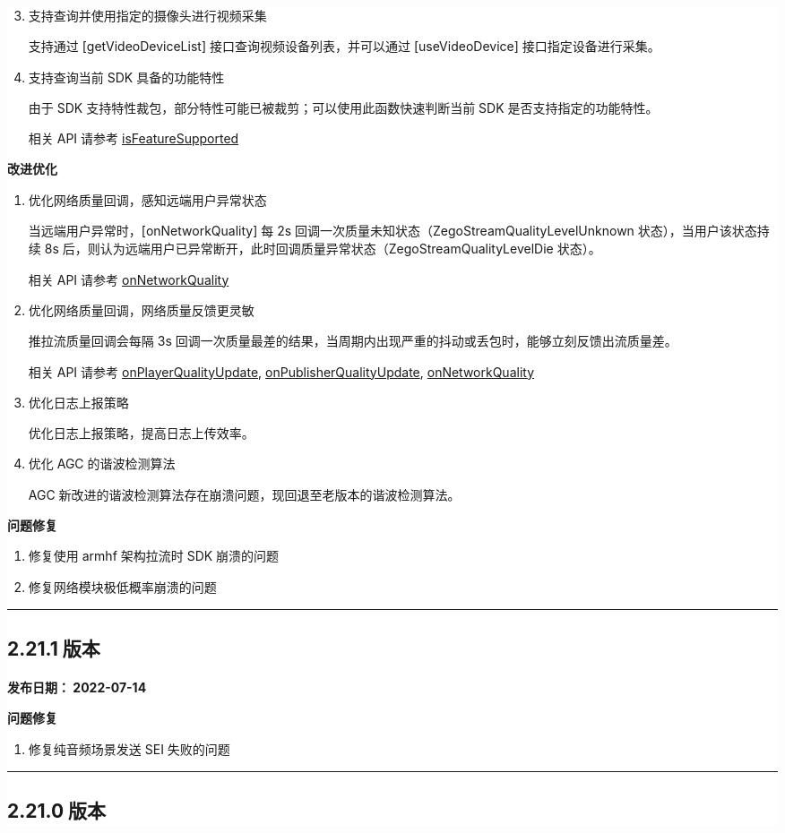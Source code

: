 3. 支持查询并使用指定的摄像头进行视频采集

    支持通过 [getVideoDeviceList] 接口查询视频设备列表，并可以通过 [useVideoDevice] 接口指定设备进行采集。

4. 支持查询当前 SDK 具备的功能特性

    由于 SDK 支持特性裁包，部分特性可能已被裁剪；可以使用此函数快速判断当前 SDK 是否支持指定的功能特性。

    相关 API 请参考 [isFeatureSupported](https://doc-zh.zego.im/article/api?doc=Express_Video_SDK_API~cpp_linux~class~ZegoExpressSDK#is-feature-supported)

**改进优化**

1. 优化网络质量回调，感知远端用户异常状态

    当远端用户异常时，[onNetworkQuality] 每 2s 回调一次质量未知状态（ZegoStreamQualityLevelUnknown 状态），当用户该状态持续 8s 后，则认为远端用户已异常断开，此时回调质量异常状态（ZegoStreamQualityLevelDie 状态）。

    相关 API 请参考 [onNetworkQuality](https://doc-zh.zego.im/article/api?doc=Express_Video_SDK_API~cpp_linux~class~IZegoEventHandler#on-network-quality)

2. 优化网络质量回调，网络质量反馈更灵敏

    推拉流质量回调会每隔 3s 回调一次质量最差的结果，当周期内出现严重的抖动或丢包时，能够立刻反馈出流质量差。

    相关 API 请参考 [onPlayerQualityUpdate](https://doc-zh.zego.im/article/api?doc=Express_Video_SDK_API~cpp_linux~class~IZegoEventHandler#on-player-quality-update), [onPublisherQualityUpdate](https://doc-zh.zego.im/article/api?doc=Express_Video_SDK_API~cpp_linux~class~IZegoEventHandler#on-publisher-quality-update), [onNetworkQuality](https://doc-zh.zego.im/article/api?doc=Express_Video_SDK_API~cpp_linux~class~IZegoEventHandler#on-network-quality)

3. 优化日志上报策略

    优化日志上报策略，提高日志上传效率。

4. 优化 AGC 的谐波检测算法

    AGC 新改进的谐波检测算法存在崩溃问题，现回退至老版本的谐波检测算法。

**问题修复**

1. 修复使用 armhf 架构拉流时 SDK 崩溃的问题

2. 修复网络模块极低概率崩溃的问题



---

## 2.21.1 版本 <a id="2.21.1"></a>

**发布日期： 2022-07-14**


**问题修复**

1. 修复纯音频场景发送 SEI 失败的问题



---

## 2.21.0 版本 <a id="2.21.0"></a>
